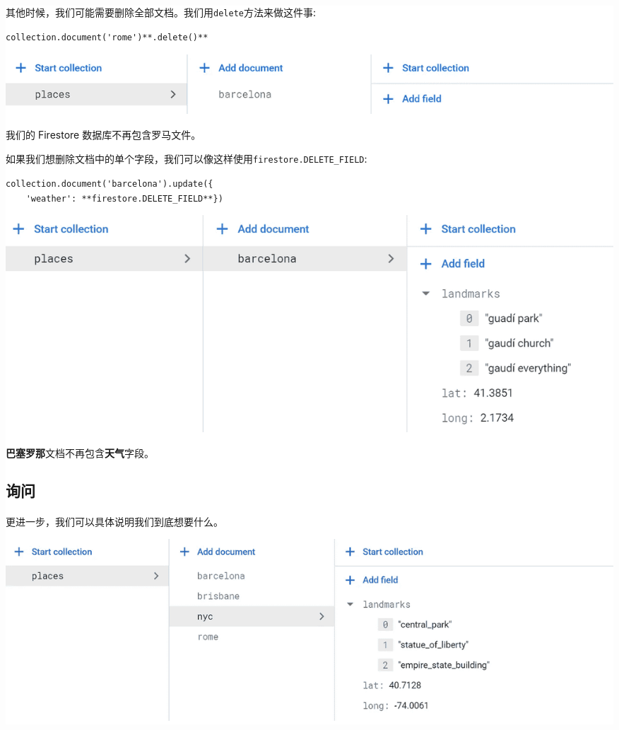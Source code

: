 其他时候，我们可能需要删除全部文档。我们用`delete`方法来做这件事:

```
collection.document('rome')**.delete()**
```

![](img/e28c1c34dfb62a2f90dcdd04a0264d4e.png)

我们的 Firestore 数据库不再包含罗马文件。

如果我们想删除文档中的单个字段，我们可以像这样使用`firestore.DELETE_FIELD`:

```
collection.document('barcelona').update({
    'weather': **firestore.DELETE_FIELD**})
```

![](img/a053382fc0fc13fb0bcffb2ebba46305.png)

**巴塞罗那**文档不再包含**天气**字段。

## 询问

更进一步，我们可以具体说明我们到底想要什么。

![](img/720adcc2a54728be0143c96ea425e1ad.png)

